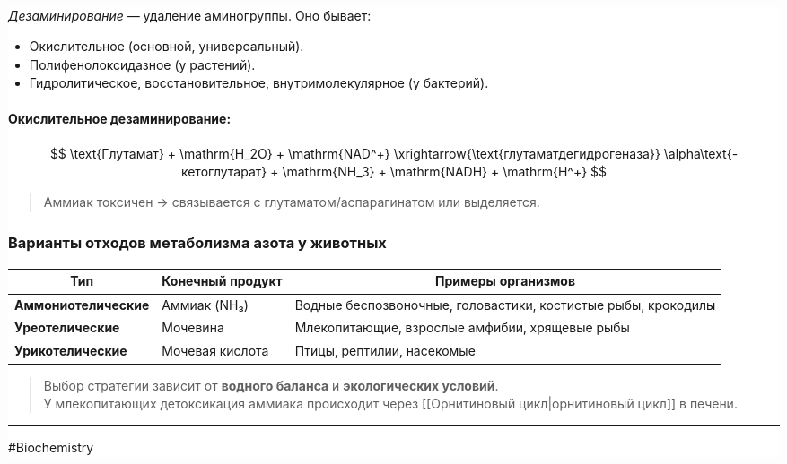 *Дезаминирование* — удаление аминогруппы. Оно бывает:
- Окислительное (основной, универсальный).  
- Полифенолоксидазное (у растений).  
- Гидролитическое, восстановительное, внутримолекулярное (у бактерий).

#### Окислительное дезаминирование:

$$
\text{Глутамат} + \mathrm{H_2O} + \mathrm{NAD^+} \xrightarrow{\text{глутаматдегидрогеназа}} \alpha\text{-кетоглутарат} + \mathrm{NH_3} + \mathrm{NADH} + \mathrm{H^+}
$$
> Аммиак токсичен → связывается с глутаматом/аспарагинатом или выделяется.

### Варианты отходов метаболизма азота у животных

| Тип                   | Конечный продукт | Примеры организмов                                            |
| --------------------- | ---------------- | ------------------------------------------------------------- |
| **Аммониотелические** | Аммиак (NH₃)     | Водные беспозвоночные, головастики, костистые рыбы, крокодилы |
| **Уреотелические**    | Мочевина         | Млекопитающие, взрослые амфибии, хрящевые рыбы                |
| **Урикотелические**   | Мочевая кислота  | Птицы, рептилии, насекомые                                    |

> Выбор стратегии зависит от **водного баланса** и **экологических условий**.  
> У млекопитающих детоксикация аммиака происходит через [[Орнитиновый цикл|орнитиновый цикл]] в печени.

--- 
#Biochemistry 